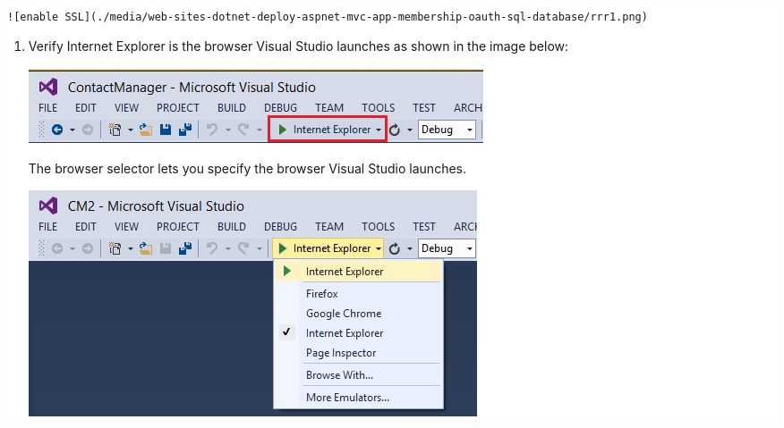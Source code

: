 	![enable SSL](./media/web-sites-dotnet-deploy-aspnet-mvc-app-membership-oauth-sql-database/rrr1.png)
 
1. Verify Internet Explorer is the browser Visual Studio launches as shown in the image below:

	![default browser](./media/web-sites-dotnet-deploy-aspnet-mvc-app-membership-oauth-sql-database/ss12.PNG)

	The browser selector lets you specify the browser Visual Studio launches.

 	![browser selector](./media/web-sites-dotnet-deploy-aspnet-mvc-app-membership-oauth-sql-database/ss13.png)
